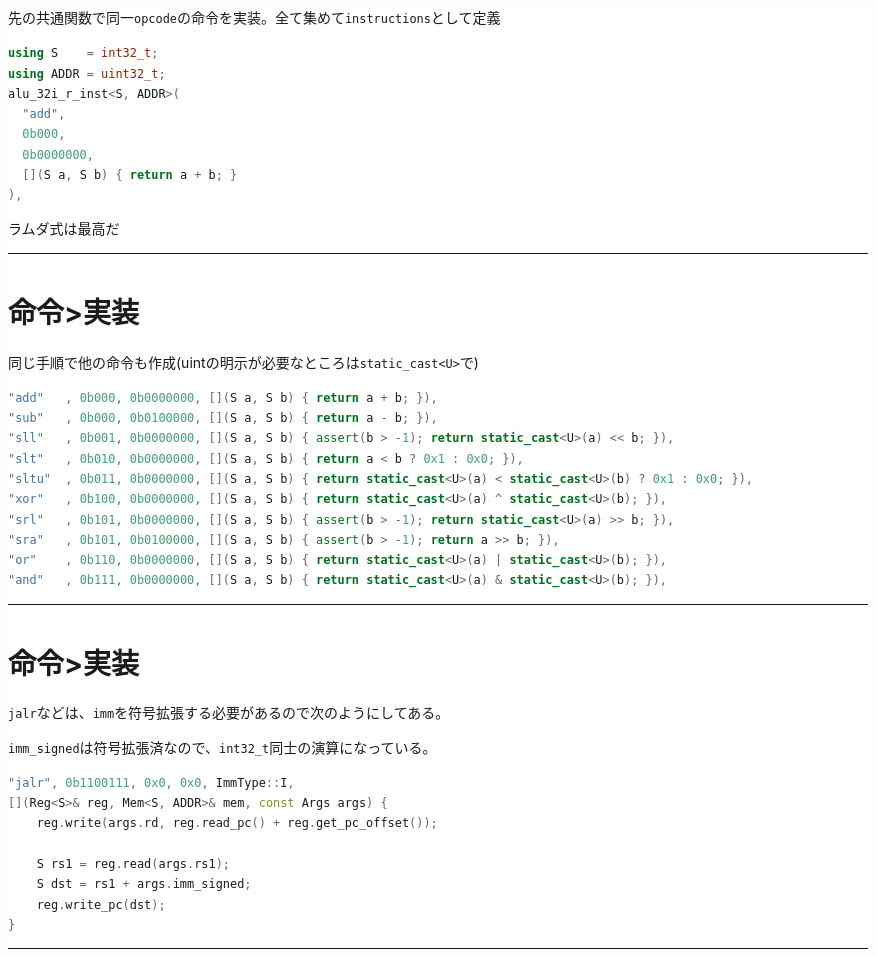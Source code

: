 先の共通関数で同一`opcode`の命令を実装。全て集めて`instructions`として定義

```cpp
using S    = int32_t;
using ADDR = uint32_t;
alu_32i_r_inst<S, ADDR>(
  "add",
  0b000,
  0b0000000,
  [](S a, S b) { return a + b; }
),
```

ラムダ式は最高だ

---

# 命令>実装

同じ手順で他の命令も作成(uintの明示が必要なところは`static_cast<U>`で)

```cpp
"add"   , 0b000, 0b0000000, [](S a, S b) { return a + b; }),
"sub"   , 0b000, 0b0100000, [](S a, S b) { return a - b; }),
"sll"   , 0b001, 0b0000000, [](S a, S b) { assert(b > -1); return static_cast<U>(a) << b; }),
"slt"   , 0b010, 0b0000000, [](S a, S b) { return a < b ? 0x1 : 0x0; }),
"sltu"  , 0b011, 0b0000000, [](S a, S b) { return static_cast<U>(a) < static_cast<U>(b) ? 0x1 : 0x0; }),
"xor"   , 0b100, 0b0000000, [](S a, S b) { return static_cast<U>(a) ^ static_cast<U>(b); }),
"srl"   , 0b101, 0b0000000, [](S a, S b) { assert(b > -1); return static_cast<U>(a) >> b; }),
"sra"   , 0b101, 0b0100000, [](S a, S b) { assert(b > -1); return a >> b; }),
"or"    , 0b110, 0b0000000, [](S a, S b) { return static_cast<U>(a) | static_cast<U>(b); }),
"and"   , 0b111, 0b0000000, [](S a, S b) { return static_cast<U>(a) & static_cast<U>(b); }),

```


---

# 命令>実装

`jalr`などは、`imm`を符号拡張する必要があるので次のようにしてある。

`imm_signed`は符号拡張済なので、`int32_t`同士の演算になっている。

```cpp
"jalr", 0b1100111, 0x0, 0x0, ImmType::I,
[](Reg<S>& reg, Mem<S, ADDR>& mem, const Args args) {
    reg.write(args.rd, reg.read_pc() + reg.get_pc_offset());

    S rs1 = reg.read(args.rs1);
    S dst = rs1 + args.imm_signed;
    reg.write_pc(dst);
}
```
---
